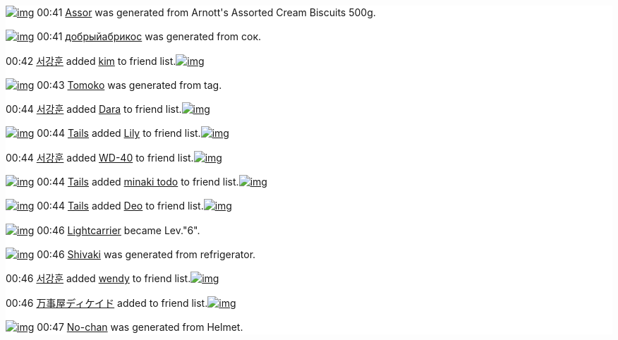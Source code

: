 [![img](http://www.deviantsart.com/3ch59st.png)](http://www.barcodekanojo.com/kanojo/3133324/Assor) 00:41 [Assor](http://www.barcodekanojo.com/kanojo/3133324/Assor) was generated from Arnott's Assorted Cream Biscuits 500g.

[![img](http://www.deviantsart.com/1dhkqou.png)](http://www.barcodekanojo.com/kanojo/3133325/%D0%B4%D0%BE%D0%B1%D1%80%D1%8B%D0%B9%D0%B0%D0%B1%D1%80%D0%B8%D0%BA%D0%BE%D1%81) 00:41 [добрыйабрикос](http://www.barcodekanojo.com/kanojo/3133325/%D0%B4%D0%BE%D0%B1%D1%80%D1%8B%D0%B9%D0%B0%D0%B1%D1%80%D0%B8%D0%BA%D0%BE%D1%81) was generated from сок.

00:42 [서강훈](http://www.barcodekanojo.com/user/487613/%EC%84%9C%EA%B0%95%ED%9B%88) added [kim](http://www.barcodekanojo.com/kanojo/2960017/kim) to friend list.[![img](http://www.deviantsart.com/rtc24.png)](http://www.barcodekanojo.com/kanojo/2960017/kim) 

[![img](http://www.deviantsart.com/7qe1s2.png)](http://www.barcodekanojo.com/kanojo/3133326/Tomoko) 00:43 [Tomoko](http://www.barcodekanojo.com/kanojo/3133326/Tomoko) was generated from tag.

00:44 [서강훈](http://www.barcodekanojo.com/user/487613/%EC%84%9C%EA%B0%95%ED%9B%88) added [Dara](http://www.barcodekanojo.com/kanojo/1685492/Dara) to friend list.[![img](http://www.deviantsart.com/30fbp8a.png)](http://www.barcodekanojo.com/kanojo/1685492/Dara) 

[![img](http://www.deviantsart.com/37up5pv.jpeg)](http://www.barcodekanojo.com/user/485296/Tails) 00:44 [Tails](http://www.barcodekanojo.com/user/485296/Tails) added [Lily](http://www.barcodekanojo.com/kanojo/2694509/Lily) to friend list.[![img](http://www.deviantsart.com/3buieto.png)](http://www.barcodekanojo.com/kanojo/2694509/Lily) 

00:44 [서강훈](http://www.barcodekanojo.com/user/487613/%EC%84%9C%EA%B0%95%ED%9B%88) added [WD-40](http://www.barcodekanojo.com/kanojo/2637701/WD-40) to friend list.[![img](http://www.deviantsart.com/1vflc8r.png)](http://www.barcodekanojo.com/kanojo/2637701/WD-40) 

[![img](http://www.deviantsart.com/37up5pv.jpeg)](http://www.barcodekanojo.com/user/485296/Tails) 00:44 [Tails](http://www.barcodekanojo.com/user/485296/Tails) added [minaki todo](http://www.barcodekanojo.com/kanojo/1646983/minaki%20todo) to friend list.[![img](http://www.deviantsart.com/2n5qt5v.png)](http://www.barcodekanojo.com/kanojo/1646983/minaki%20todo) 

[![img](http://www.deviantsart.com/37up5pv.jpeg)](http://www.barcodekanojo.com/user/485296/Tails) 00:44 [Tails](http://www.barcodekanojo.com/user/485296/Tails) added [Deo](http://www.barcodekanojo.com/kanojo/2403735/Deo) to friend list.[![img](http://www.deviantsart.com/1rovqra.png)](http://www.barcodekanojo.com/kanojo/2403735/Deo) 

[![img](http://www.deviantsart.com/1jcrfg5.jpeg)](http://www.barcodekanojo.com/user/414402/Lightcarrier) 00:46 [Lightcarrier](http://www.barcodekanojo.com/user/414402/Lightcarrier) became Lev."6".

[![img](http://www.deviantsart.com/2d5v2oq.png)](http://www.barcodekanojo.com/kanojo/3133327/Shivaki) 00:46 [Shivaki](http://www.barcodekanojo.com/kanojo/3133327/Shivaki) was generated from refrigerator.

00:46 [서강훈](http://www.barcodekanojo.com/user/487613/%EC%84%9C%EA%B0%95%ED%9B%88) added [wendy](http://www.barcodekanojo.com/kanojo/2519886/wendy) to friend list.[![img](http://www.deviantsart.com/29eont.png)](http://www.barcodekanojo.com/kanojo/2519886/wendy) 

00:46 [万事屋ディケイド](http://www.barcodekanojo.com/user/488080/%E4%B8%87%E4%BA%8B%E5%B1%8B%E3%83%87%E3%82%A3%E3%82%B1%E3%82%A4%E3%83%89) added [ ](http://www.barcodekanojo.com/kanojo/2817860/%20) to friend list.[![img](http://www.deviantsart.com/2rl4lu0.png)](http://www.barcodekanojo.com/kanojo/2817860/%20) 

[![img](http://www.deviantsart.com/2dmqjij.png)](http://www.barcodekanojo.com/kanojo/3133328/No-chan) 00:47 [No-chan](http://www.barcodekanojo.com/kanojo/3133328/No-chan) was generated from Helmet.
